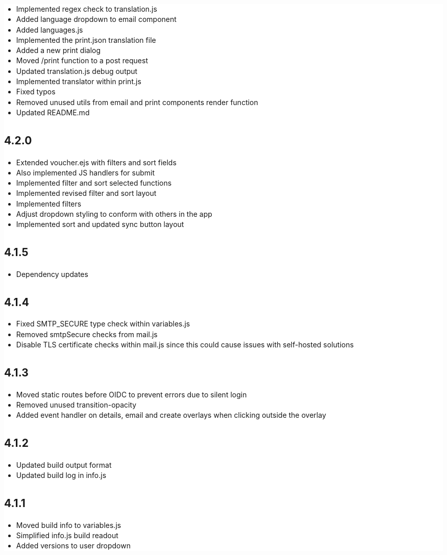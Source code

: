- Implemented regex check to translation.js
- Added language dropdown to email component
- Added languages.js
- Implemented the print.json translation file
- Added a new print dialog
- Moved /print function to a post request
- Updated translation.js debug output
- Implemented translator within print.js
- Fixed typos
- Removed unused utils from email and print components render function
- Updated README.md

## 4.2.0

- Extended voucher.ejs with filters and sort fields
- Also implemented JS handlers for submit
- Implemented filter and sort selected functions
- Implemented revised filter and sort layout
- Implemented filters
- Adjust dropdown styling to conform with others in the app
- Implemented sort and updated sync button layout

## 4.1.5

- Dependency updates

## 4.1.4

- Fixed SMTP_SECURE type check within variables.js
- Removed smtpSecure checks from mail.js
- Disable TLS certificate checks within mail.js since this could cause issues with self-hosted solutions

## 4.1.3

- Moved static routes before OIDC to prevent errors due to silent login
- Removed unused transition-opacity
- Added event handler on details, email and create overlays when clicking outside the overlay

## 4.1.2

- Updated build output format
- Updated build log in info.js

## 4.1.1

- Moved build info to variables.js
- Simplified info.js build readout
- Added versions to user dropdown
